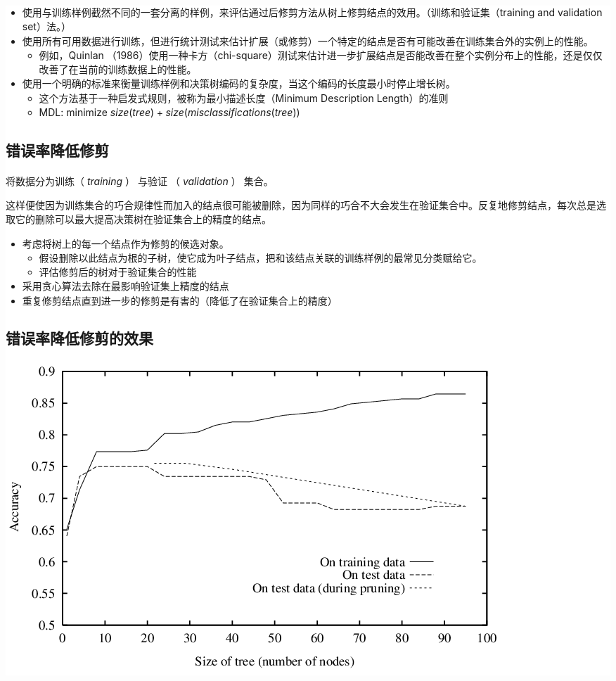 -   使用与训练样例截然不同的一套分离的样例，来评估通过后修剪方法从树上修剪结点的效用。（训练和验证集（training
    and validation set）法。）
-   使用所有可用数据进行训练，但进行统计测试来估计扩展（或修剪）一个特定的结点是否有可能改善在训练集合外的实例上的性能。
    -   例如，Quinlan
        （1986）使用一种卡方（chi-square）测试来估计进一步扩展结点是否能改善在整个实例分布上的性能，还是仅仅改善了在当前的训练数据上的性能。
-   使用一个明确的标准来衡量训练样例和决策树编码的复杂度，当这个编码的长度最小时停止增长树。
    -   这个方法基于一种启发式规则，被称为最小描述长度（Minimum
        Description Length）的准则
    -   MDL: minimize $size(tree) + size(misclassifications(tree))$



## 错误率降低修剪

将数据分为训练（ $training$ ） 与验证 （ $validation$ ） 集合。

这样便使因为训练集合的巧合规律性而加入的结点很可能被删除，因为同样的巧合不大会发生在验证集合中。反复地修剪结点，每次总是选取它的删除可以最大提高决策树在验证集合上的精度的结点。

-   考虑将树上的每一个结点作为修剪的候选对象。
    -   假设删除以此结点为根的子树，使它成为叶子结点，把和该结点关联的训练样例的最常见分类赋给它。
    -   评估修剪后的树对于验证集合的性能
-   采用贪心算法去除在最影响验证集上精度的结点
-   重复修剪结点直到进一步的修剪是有害的（降低了在验证集合上的精度）



## 错误率降低修剪的效果

![](./image/dt-prune.png)


